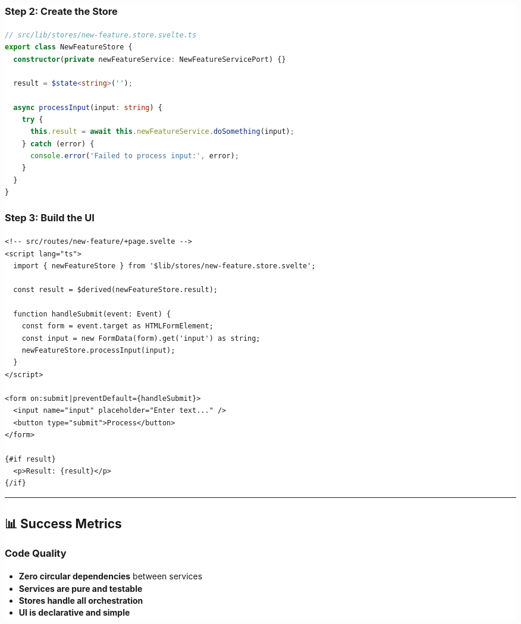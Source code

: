 ### **Step 2: Create the Store**

```typescript
// src/lib/stores/new-feature.store.svelte.ts
export class NewFeatureStore {
  constructor(private newFeatureService: NewFeatureServicePort) {}
  
  result = $state<string>('');
  
  async processInput(input: string) {
    try {
      this.result = await this.newFeatureService.doSomething(input);
    } catch (error) {
      console.error('Failed to process input:', error);
    }
  }
}
```

### **Step 3: Build the UI**

```svelte
<!-- src/routes/new-feature/+page.svelte -->
<script lang="ts">
  import { newFeatureStore } from '$lib/stores/new-feature.store.svelte';
  
  const result = $derived(newFeatureStore.result);
  
  function handleSubmit(event: Event) {
    const form = event.target as HTMLFormElement;
    const input = new FormData(form).get('input') as string;
    newFeatureStore.processInput(input);
  }
</script>

<form on:submit|preventDefault={handleSubmit}>
  <input name="input" placeholder="Enter text..." />
  <button type="submit">Process</button>
</form>

{#if result}
  <p>Result: {result}</p>
{/if}
```

---

## 📊 Success Metrics

### **Code Quality**
- **Zero circular dependencies** between services
- **Services are pure and testable**
- **Stores handle all orchestration**
- **UI is declarative and simple**
